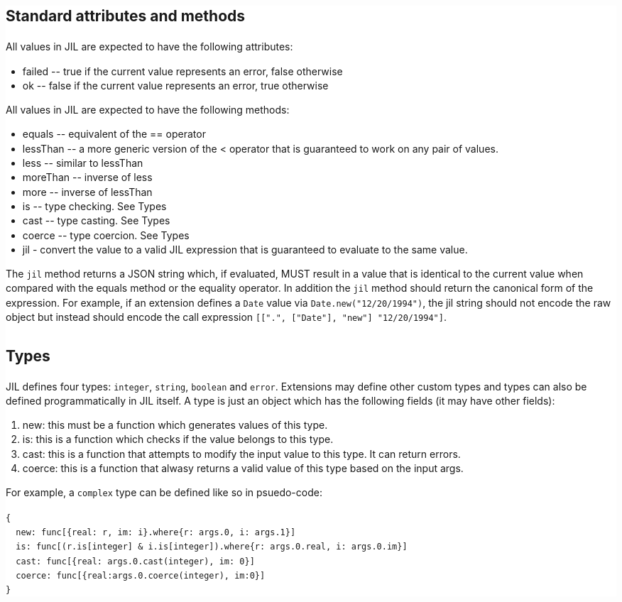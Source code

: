 ## Standard attributes and methods

All values in JIL are expected to have the following attributes:

* failed -- true if the current value represents an error, false otherwise
* ok -- false if the current value represents an error, true otherwise

All values in JIL are expected to have the following methods:

* equals -- equivalent of the == operator
* lessThan -- a more generic version of the < operator that is guaranteed to work on any pair of values.
* less -- similar to lessThan
* moreThan -- inverse of less
* more -- inverse of lessThan
* is -- type checking.  See Types
* cast -- type casting.  See Types
* coerce -- type coercion.  See Types
* jil - convert the value to a valid JIL expression that is guaranteed to evaluate to the same value.

The `jil` method returns a JSON string which, if evaluated, MUST result in a value that is identical to
the current value when compared with the equals method or the equality operator. In addition the `jil`
method should return the canonical form of the expression.  For example, if an extension defines a
`Date` value via `Date.new("12/20/1994")`, the jil string should not encode the raw object but instead
should encode the call expression `[[".", ["Date"], "new"] "12/20/1994"]`.

## Types

JIL defines four types: `integer`, `string`, `boolean` and `error`.  Extensions may define other
custom types and types can also be defined programmatically in JIL itself.  A type is just an object
which has the following fields (it may have other fields):

1. new: this must be a function which generates values of this type.
2. is: this is a function which checks if the value belongs to this type.
3. cast: this is a function that attempts to modify the input value to this type.  It can return errors.
4. coerce: this is a function that alwasy returns a valid value of this type based on the input args.

For example, a `complex` type can be defined like so in psuedo-code:

```
{
  new: func[{real: r, im: i}.where{r: args.0, i: args.1}]
  is: func[(r.is[integer] & i.is[integer]).where{r: args.0.real, i: args.0.im}]
  cast: func[{real: args.0.cast(integer), im: 0}]
  coerce: func[{real:args.0.coerce(integer), im:0}]
}
```
